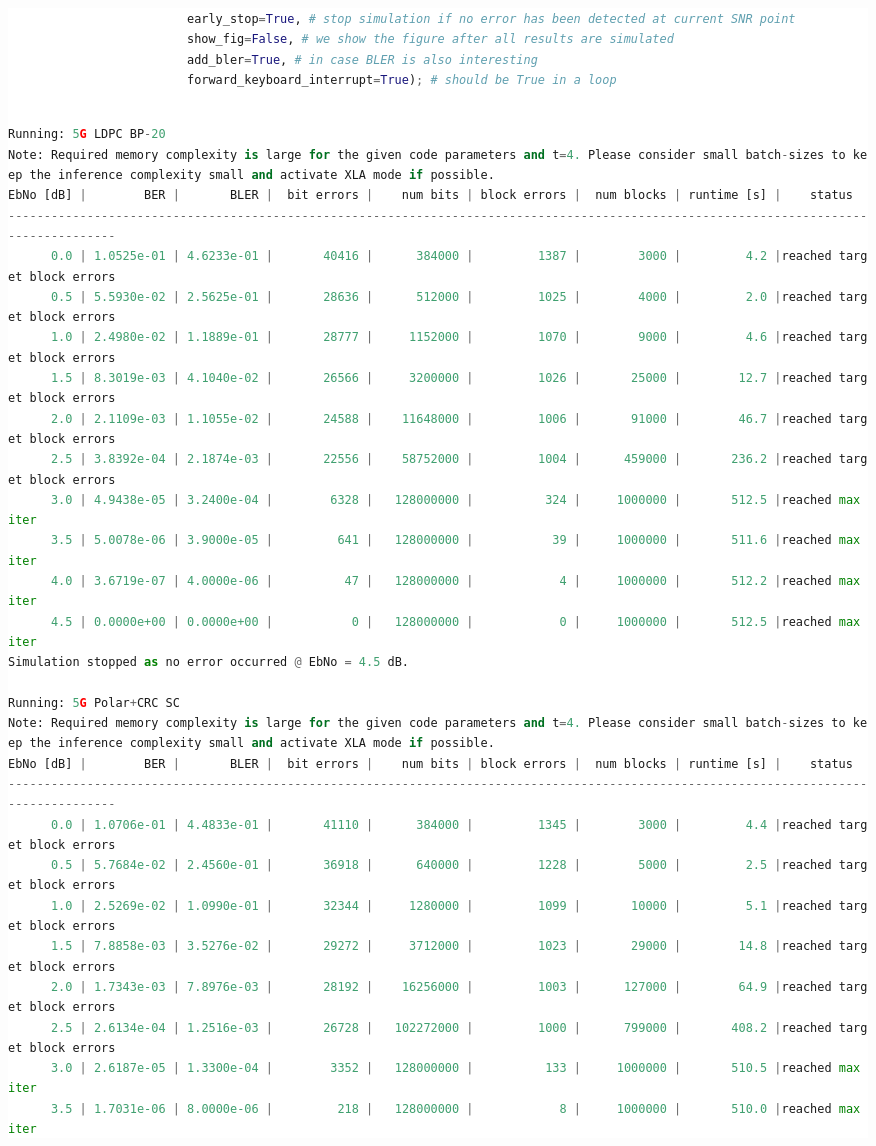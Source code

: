 ```python
                         early_stop=True, # stop simulation if no error has been detected at current SNR point
                         show_fig=False, # we show the figure after all results are simulated
                         add_bler=True, # in case BLER is also interesting
                         forward_keyboard_interrupt=True); # should be True in a loop

```


```python

Running: 5G LDPC BP-20
Note: Required memory complexity is large for the given code parameters and t=4. Please consider small batch-sizes to keep the inference complexity small and activate XLA mode if possible.
EbNo [dB] |        BER |       BLER |  bit errors |    num bits | block errors |  num blocks | runtime [s] |    status
---------------------------------------------------------------------------------------------------------------------------------------
      0.0 | 1.0525e-01 | 4.6233e-01 |       40416 |      384000 |         1387 |        3000 |         4.2 |reached target block errors
      0.5 | 5.5930e-02 | 2.5625e-01 |       28636 |      512000 |         1025 |        4000 |         2.0 |reached target block errors
      1.0 | 2.4980e-02 | 1.1889e-01 |       28777 |     1152000 |         1070 |        9000 |         4.6 |reached target block errors
      1.5 | 8.3019e-03 | 4.1040e-02 |       26566 |     3200000 |         1026 |       25000 |        12.7 |reached target block errors
      2.0 | 2.1109e-03 | 1.1055e-02 |       24588 |    11648000 |         1006 |       91000 |        46.7 |reached target block errors
      2.5 | 3.8392e-04 | 2.1874e-03 |       22556 |    58752000 |         1004 |      459000 |       236.2 |reached target block errors
      3.0 | 4.9438e-05 | 3.2400e-04 |        6328 |   128000000 |          324 |     1000000 |       512.5 |reached max iter
      3.5 | 5.0078e-06 | 3.9000e-05 |         641 |   128000000 |           39 |     1000000 |       511.6 |reached max iter
      4.0 | 3.6719e-07 | 4.0000e-06 |          47 |   128000000 |            4 |     1000000 |       512.2 |reached max iter
      4.5 | 0.0000e+00 | 0.0000e+00 |           0 |   128000000 |            0 |     1000000 |       512.5 |reached max iter
Simulation stopped as no error occurred @ EbNo = 4.5 dB.

Running: 5G Polar+CRC SC
Note: Required memory complexity is large for the given code parameters and t=4. Please consider small batch-sizes to keep the inference complexity small and activate XLA mode if possible.
EbNo [dB] |        BER |       BLER |  bit errors |    num bits | block errors |  num blocks | runtime [s] |    status
---------------------------------------------------------------------------------------------------------------------------------------
      0.0 | 1.0706e-01 | 4.4833e-01 |       41110 |      384000 |         1345 |        3000 |         4.4 |reached target block errors
      0.5 | 5.7684e-02 | 2.4560e-01 |       36918 |      640000 |         1228 |        5000 |         2.5 |reached target block errors
      1.0 | 2.5269e-02 | 1.0990e-01 |       32344 |     1280000 |         1099 |       10000 |         5.1 |reached target block errors
      1.5 | 7.8858e-03 | 3.5276e-02 |       29272 |     3712000 |         1023 |       29000 |        14.8 |reached target block errors
      2.0 | 1.7343e-03 | 7.8976e-03 |       28192 |    16256000 |         1003 |      127000 |        64.9 |reached target block errors
      2.5 | 2.6134e-04 | 1.2516e-03 |       26728 |   102272000 |         1000 |      799000 |       408.2 |reached target block errors
      3.0 | 2.6187e-05 | 1.3300e-04 |        3352 |   128000000 |          133 |     1000000 |       510.5 |reached max iter
      3.5 | 1.7031e-06 | 8.0000e-06 |         218 |   128000000 |            8 |     1000000 |       510.0 |reached max iter
```